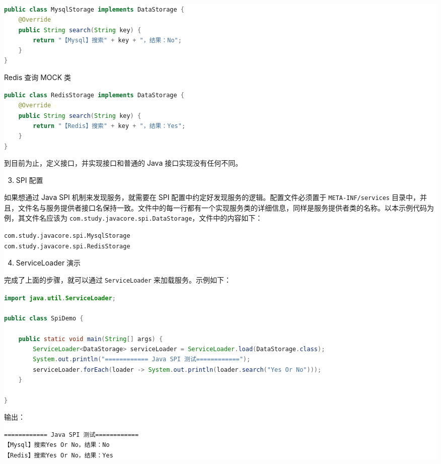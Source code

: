```java
public class MysqlStorage implements DataStorage {
    @Override
    public String search(String key) {
        return "【Mysql】搜索" + key + "，结果：No";
    }
}
```

Redis 查询 MOCK 类

```java
public class RedisStorage implements DataStorage {
    @Override
    public String search(String key) {
        return "【Redis】搜索" + key + "，结果：Yes";
    }
}
```

到目前为止，定义接口，并实现接口和普通的 Java 接口实现没有任何不同。

3. SPI 配置

如果想通过 Java SPI 机制来发现服务，就需要在 SPI 配置中约定好发现服务的逻辑。配置文件必须置于 `META-INF/services` 目录中，并且，文件名与服务提供者接口名保持一致。文件中的每一行都有一个实现服务类的详细信息，同样是服务提供者类的名称。以本示例代码为例，其文件名应该为 `com.study.javacore.spi.DataStorage`，文件中的内容如下：

```
com.study.javacore.spi.MysqlStorage
com.study.javacore.spi.RedisStorage
```

4. ServiceLoader 演示

完成了上面的步骤，就可以通过 `ServiceLoader` 来加载服务。示例如下：

```java
import java.util.ServiceLoader;

public class SpiDemo {

    public static void main(String[] args) {
        ServiceLoader<DataStorage> serviceLoader = ServiceLoader.load(DataStorage.class);
        System.out.println("============ Java SPI 测试============");
        serviceLoader.forEach(loader -> System.out.println(loader.search("Yes Or No")));
    }

}
```

输出：

```
============ Java SPI 测试============
【Mysql】搜索Yes Or No，结果：No
【Redis】搜索Yes Or No，结果：Yes
```
